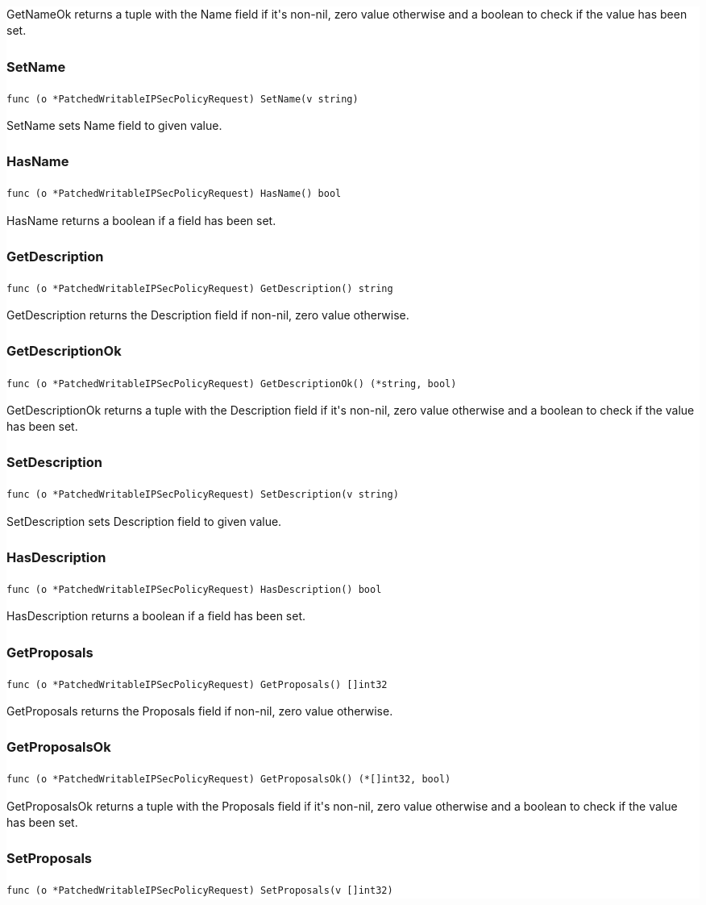 GetNameOk returns a tuple with the Name field if it's non-nil, zero value otherwise
and a boolean to check if the value has been set.

### SetName

`func (o *PatchedWritableIPSecPolicyRequest) SetName(v string)`

SetName sets Name field to given value.

### HasName

`func (o *PatchedWritableIPSecPolicyRequest) HasName() bool`

HasName returns a boolean if a field has been set.

### GetDescription

`func (o *PatchedWritableIPSecPolicyRequest) GetDescription() string`

GetDescription returns the Description field if non-nil, zero value otherwise.

### GetDescriptionOk

`func (o *PatchedWritableIPSecPolicyRequest) GetDescriptionOk() (*string, bool)`

GetDescriptionOk returns a tuple with the Description field if it's non-nil, zero value otherwise
and a boolean to check if the value has been set.

### SetDescription

`func (o *PatchedWritableIPSecPolicyRequest) SetDescription(v string)`

SetDescription sets Description field to given value.

### HasDescription

`func (o *PatchedWritableIPSecPolicyRequest) HasDescription() bool`

HasDescription returns a boolean if a field has been set.

### GetProposals

`func (o *PatchedWritableIPSecPolicyRequest) GetProposals() []int32`

GetProposals returns the Proposals field if non-nil, zero value otherwise.

### GetProposalsOk

`func (o *PatchedWritableIPSecPolicyRequest) GetProposalsOk() (*[]int32, bool)`

GetProposalsOk returns a tuple with the Proposals field if it's non-nil, zero value otherwise
and a boolean to check if the value has been set.

### SetProposals

`func (o *PatchedWritableIPSecPolicyRequest) SetProposals(v []int32)`
